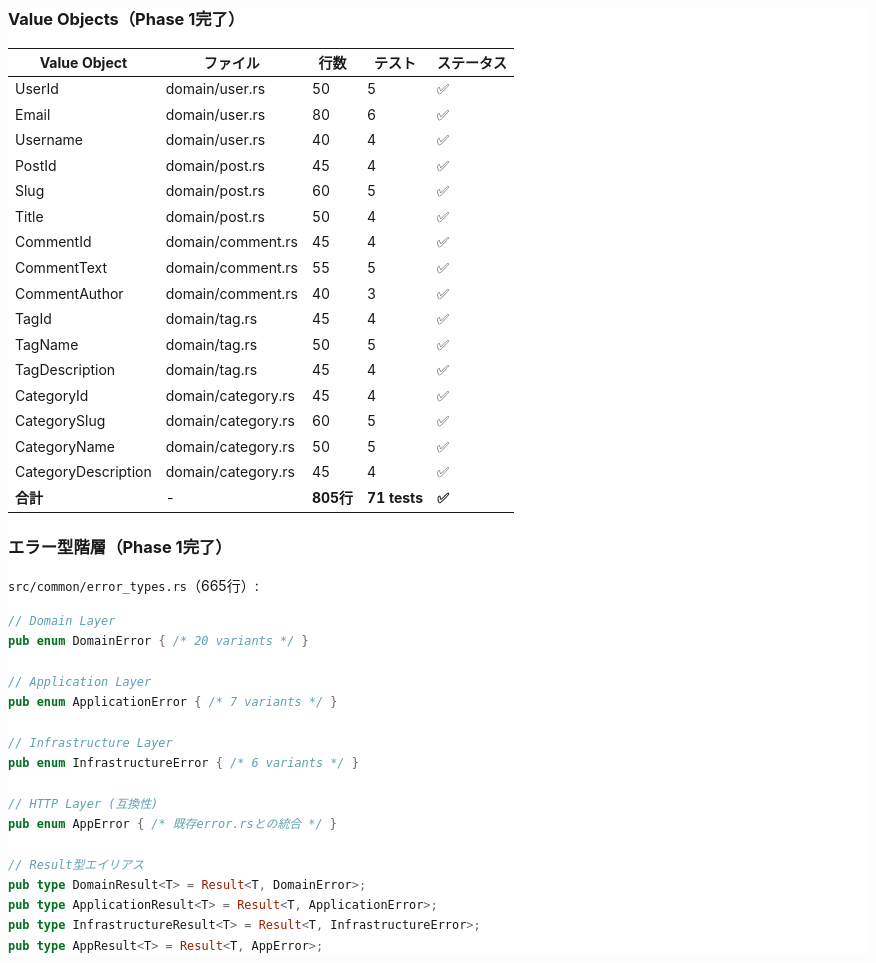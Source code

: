 ### Value Objects（Phase 1完了）

| Value Object | ファイル | 行数 | テスト | ステータス |
|-------------|---------|------|-------|----------|
| UserId | domain/user.rs | 50 | 5 | ✅ |
| Email | domain/user.rs | 80 | 6 | ✅ |
| Username | domain/user.rs | 40 | 4 | ✅ |
| PostId | domain/post.rs | 45 | 4 | ✅ |
| Slug | domain/post.rs | 60 | 5 | ✅ |
| Title | domain/post.rs | 50 | 4 | ✅ |
| CommentId | domain/comment.rs | 45 | 4 | ✅ |
| CommentText | domain/comment.rs | 55 | 5 | ✅ |
| CommentAuthor | domain/comment.rs | 40 | 3 | ✅ |
| TagId | domain/tag.rs | 45 | 4 | ✅ |
| TagName | domain/tag.rs | 50 | 5 | ✅ |
| TagDescription | domain/tag.rs | 45 | 4 | ✅ |
| CategoryId | domain/category.rs | 45 | 4 | ✅ |
| CategorySlug | domain/category.rs | 60 | 5 | ✅ |
| CategoryName | domain/category.rs | 50 | 5 | ✅ |
| CategoryDescription | domain/category.rs | 45 | 4 | ✅ |
| **合計** | - | **805行** | **71 tests** | **✅** |

### エラー型階層（Phase 1完了）

`src/common/error_types.rs`（665行）:

```rust
// Domain Layer
pub enum DomainError { /* 20 variants */ }

// Application Layer
pub enum ApplicationError { /* 7 variants */ }

// Infrastructure Layer
pub enum InfrastructureError { /* 6 variants */ }

// HTTP Layer (互換性)
pub enum AppError { /* 既存error.rsとの統合 */ }

// Result型エイリアス
pub type DomainResult<T> = Result<T, DomainError>;
pub type ApplicationResult<T> = Result<T, ApplicationError>;
pub type InfrastructureResult<T> = Result<T, InfrastructureError>;
pub type AppResult<T> = Result<T, AppError>;
```
